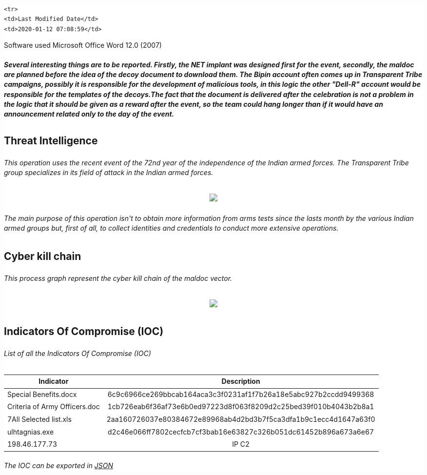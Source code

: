     <tr>
    <td>Last Modified Date</td>
    <td>2020-01-12 07:08:59</td>
  </tr>
  <tr>
    <td>Software used</td>
    <td>Microsoft Office Word 12.0 (2007)</td>
  </tr>
</table>
</p>
</ul> 
<h5>Several interesting things are to be reported. Firstly, the NET implant was designed first for the event, secondly, the maldoc are planned before the idea of the decoy document to download them. The Bipin account often comes up in Transparent Tribe campaigns, possibly it is responsible for the development of malicious tools, in this logic the other "Dell-R" account would be responsible for the templates of the decoys.The fact that the document is delivered after the celebration is not a problem in the logic that it should be given as a reward after the event, so the team could hang longer than if it would have an announcement related only to the day of the event.</h5>


<h2>Threat Intelligence</h2><a name="Intel"></a></h2>
<h6>This operation uses the recent event of the 72nd year of the independence of the Indian armed forces. The Transparent Tribe group specializes in its field of attack in the Indian armed forces. </h6>
<p align="center">
  <img src="https://raw.githubusercontent.com/StrangerealIntel/CyberThreatIntel/master/Pakistan/APT/Transparent%20Tribe/22-01-20/picture/lure.png">
</p>
<h6>The main purpose of this operation isn't to obtain more information from arms tests since the lasts month by the various Indian armed groups but, first of all, to collect identities and credentials to conduct more extensive operations.</h6>
<h2> Cyber kill chain <a name="Cyber-kill-chain"></a></h2>
<h6>This process graph represent the cyber kill chain of the maldoc vector.</h6>
<p align="center">
  <img src="https://raw.githubusercontent.com/StrangerealIntel/CyberThreatIntel/master/Pakistan/APT/Transparent%20Tribe/22-01-20/picture/cyber.png">
</p>
<h2> Indicators Of Compromise (IOC) <a name="IOC"></a></h2>
<h6> List of all the Indicators Of Compromise (IOC)</h6>

|Indicator|Description|
| ------------- |:-------------:|
|Special Benefits.docx|6c9c6966ce269bbcab164aca3c3f0231af1f7b26a18e5abc927b2ccdd9499368|
|Criteria of Army Officers.doc|1cb726eab6f36af73e6b0ed97223d8f063f8209d2c25bed39f010b4043b2b8a1|
|7All Selected list.xls|2aa160726037e80384672e89968ab4d2bd3b7f5ca3dfa1b9c1ecc4d1647a63f0|
|ulhtagnias.exe|d2c46e066ff7802cecfcb7cf3bab16e63827c326b051dc61452b896a673a6e67|
|198.46.177.73|IP C2|

<h6> The IOC can be exported in <a href="https://github.com/StrangerealIntel/CyberThreatIntel/blob/master/Pakistan/APT/Transparent%20Tribe/22-01-20/json/ioc.json">JSON</a></h6>
